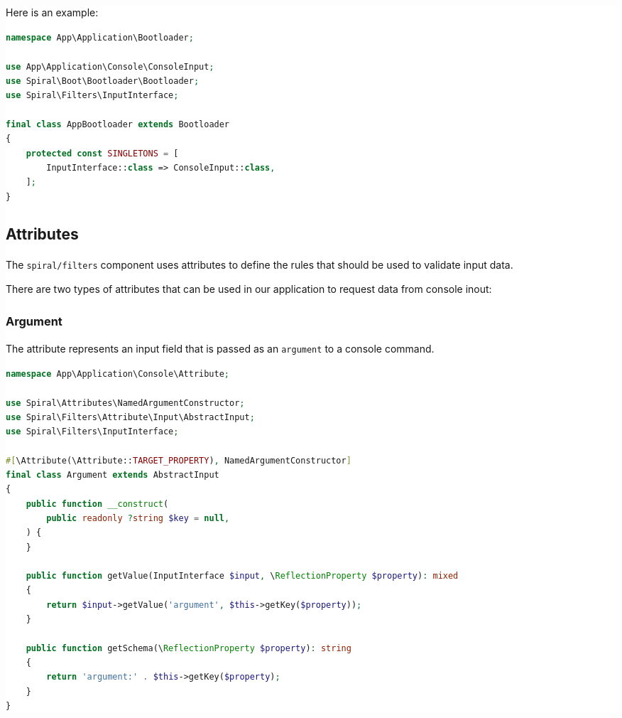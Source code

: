 Here is an example:

```php
namespace App\Application\Bootloader;

use App\Application\Console\ConsoleInput;
use Spiral\Boot\Bootloader\Bootloader;
use Spiral\Filters\InputInterface;

final class AppBootloader extends Bootloader
{
    protected const SINGLETONS = [
        InputInterface::class => ConsoleInput::class,
    ];
}
```

## Attributes

The `spiral/filters` component uses attributes to define the rules that should be used to validate input data.

There are two types of attributes that can be used in our application to request data from console inout:

### Argument

The attribute represents an input field that is passed as an `argument` to a console command.

```php
namespace App\Application\Console\Attribute;

use Spiral\Attributes\NamedArgumentConstructor;
use Spiral\Filters\Attribute\Input\AbstractInput;
use Spiral\Filters\InputInterface;

#[\Attribute(\Attribute::TARGET_PROPERTY), NamedArgumentConstructor]
final class Argument extends AbstractInput
{
    public function __construct(
        public readonly ?string $key = null,
    ) {
    }

    public function getValue(InputInterface $input, \ReflectionProperty $property): mixed
    {
        return $input->getValue('argument', $this->getKey($property));
    }

    public function getSchema(\ReflectionProperty $property): string
    {
        return 'argument:' . $this->getKey($property);
    }
}
```
